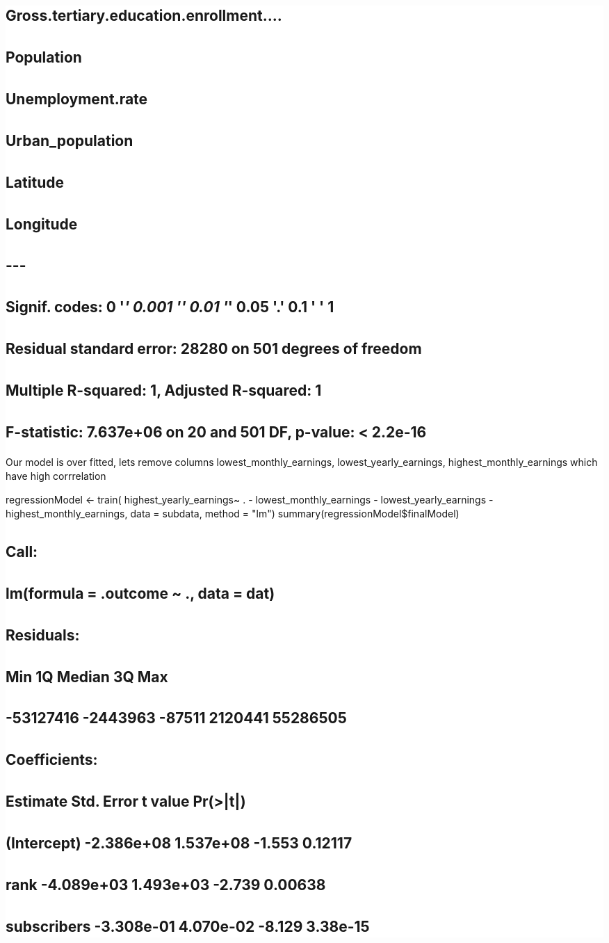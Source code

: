 ## Gross.tertiary.education.enrollment....    
## Population                                 
## Unemployment.rate                          
## Urban_population                           
## Latitude                                   
## Longitude                                  
## ---
## Signif. codes:  0 '***' 0.001 '**' 0.01 '*' 0.05 '.' 0.1 ' ' 1
## 
## Residual standard error: 28280 on 501 degrees of freedom
## Multiple R-squared:      1,  Adjusted R-squared:      1 
## F-statistic: 7.637e+06 on 20 and 501 DF,  p-value: < 2.2e-16
Our model is over fitted, lets remove columns lowest_monthly_earnings, lowest_yearly_earnings, highest_monthly_earnings which have high corrrelation

regressionModel <- train(
  highest_yearly_earnings~ . - lowest_monthly_earnings - lowest_yearly_earnings - highest_monthly_earnings,     data = subdata, 
  method = "lm")
summary(regressionModel$finalModel)
## 
## Call:
## lm(formula = .outcome ~ ., data = dat)
## 
## Residuals:
##       Min        1Q    Median        3Q       Max 
## -53127416  -2443963    -87511   2120441  55286505 
## 
## Coefficients:
##                                           Estimate Std. Error t value Pr(>|t|)
## (Intercept)                             -2.386e+08  1.537e+08  -1.553  0.12117
## rank                                    -4.089e+03  1.493e+03  -2.739  0.00638
## subscribers                             -3.308e-01  4.070e-02  -8.129 3.38e-15